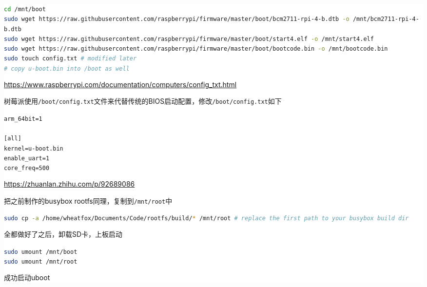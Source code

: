 ```bash
cd /mnt/boot
sudo wget https://raw.githubusercontent.com/raspberrypi/firmware/master/boot/bcm2711-rpi-4-b.dtb -o /mnt/bcm2711-rpi-4-b.dtb
sudo wget https://raw.githubusercontent.com/raspberrypi/firmware/master/boot/start4.elf -o /mnt/start4.elf
sudo wget https://raw.githubusercontent.com/raspberrypi/firmware/master/boot/bootcode.bin -o /mnt/bootcode.bin
sudo touch config.txt # modified later
# copy u-boot.bin into /boot as well
```

https://www.raspberrypi.com/documentation/computers/config_txt.html

树莓派使用`/boot/config.txt`文件来代替传统的BIOS启动配置，修改`/boot/config.txt`如下

```
arm_64bit=1

[all]
kernel=u-boot.bin
enable_uart=1
core_freq=500
```

https://zhuanlan.zhihu.com/p/92689086

把之前制作的busybox rootfs同理，复制到`/mnt/root`中

```bash
sudo cp -a /home/wheatfox/Documents/Code/rootfs/build/* /mnt/root # replace the first path to your busybox build dir
```

全都做好了之后，卸载SD卡，上板启动

```bash
sudo umount /mnt/boot
sudo umount /mnt/root
```

成功启动uboot
